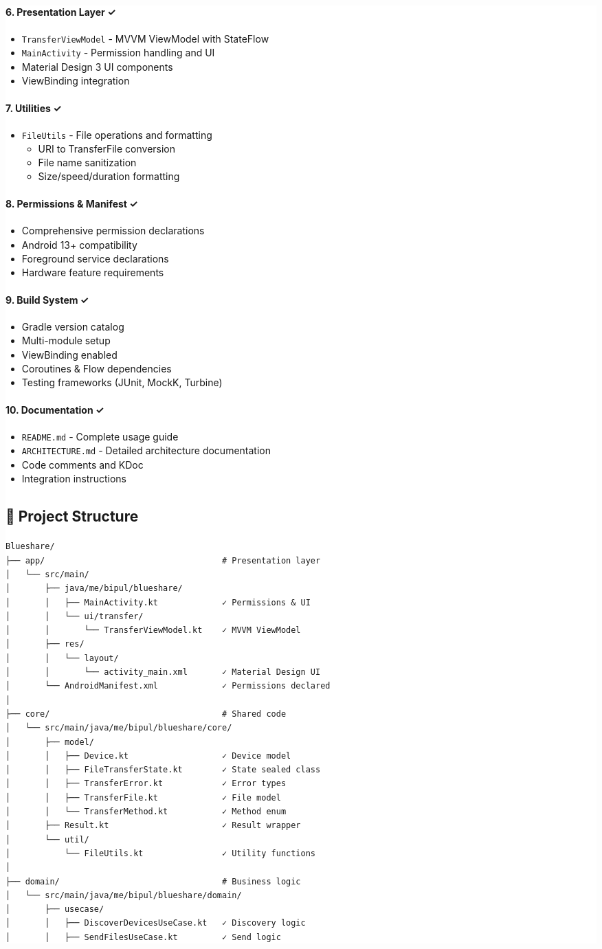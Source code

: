 #### 6. **Presentation Layer** ✓
- `TransferViewModel` - MVVM ViewModel with StateFlow
- `MainActivity` - Permission handling and UI
- Material Design 3 UI components
- ViewBinding integration

#### 7. **Utilities** ✓
- `FileUtils` - File operations and formatting
  - URI to TransferFile conversion
  - File name sanitization
  - Size/speed/duration formatting

#### 8. **Permissions & Manifest** ✓
- Comprehensive permission declarations
- Android 13+ compatibility
- Foreground service declarations
- Hardware feature requirements

#### 9. **Build System** ✓
- Gradle version catalog
- Multi-module setup
- ViewBinding enabled
- Coroutines & Flow dependencies
- Testing frameworks (JUnit, MockK, Turbine)

#### 10. **Documentation** ✓
- `README.md` - Complete usage guide
- `ARCHITECTURE.md` - Detailed architecture documentation
- Code comments and KDoc
- Integration instructions

## 📁 Project Structure

```
Blueshare/
├── app/                                    # Presentation layer
│   └── src/main/
│       ├── java/me/bipul/blueshare/
│       │   ├── MainActivity.kt             ✓ Permissions & UI
│       │   └── ui/transfer/
│       │       └── TransferViewModel.kt    ✓ MVVM ViewModel
│       ├── res/
│       │   └── layout/
│       │       └── activity_main.xml       ✓ Material Design UI
│       └── AndroidManifest.xml             ✓ Permissions declared
│
├── core/                                   # Shared code
│   └── src/main/java/me/bipul/blueshare/core/
│       ├── model/
│       │   ├── Device.kt                   ✓ Device model
│       │   ├── FileTransferState.kt        ✓ State sealed class
│       │   ├── TransferError.kt            ✓ Error types
│       │   ├── TransferFile.kt             ✓ File model
│       │   └── TransferMethod.kt           ✓ Method enum
│       ├── Result.kt                       ✓ Result wrapper
│       └── util/
│           └── FileUtils.kt                ✓ Utility functions
│
├── domain/                                 # Business logic
│   └── src/main/java/me/bipul/blueshare/domain/
│       ├── usecase/
│       │   ├── DiscoverDevicesUseCase.kt   ✓ Discovery logic
│       │   ├── SendFilesUseCase.kt         ✓ Send logic
```